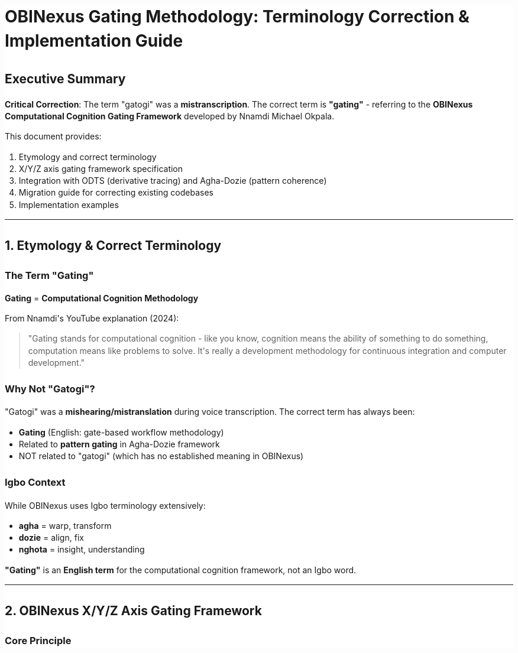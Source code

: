 # OBINexus Gating Methodology: Terminology Correction & Implementation Guide

## Executive Summary

**Critical Correction**: The term "gatogi" was a **mistranscription**. The correct term is **"gating"** - referring to the **OBINexus Computational Cognition Gating Framework** developed by Nnamdi Michael Okpala.

This document provides:
1. Etymology and correct terminology
2. X/Y/Z axis gating framework specification
3. Integration with ODTS (derivative tracing) and Agha-Dozie (pattern coherence)
4. Migration guide for correcting existing codebases
5. Implementation examples

---

## 1. Etymology & Correct Terminology

### The Term "Gating"

**Gating** = **Computational Cognition Methodology**

From Nnamdi's YouTube explanation (2024):
> "Gating stands for computational cognition - like you know, cognition means the ability of something to do something, computation means like problems to solve. It's really a development methodology for continuous integration and computer development."

### Why Not "Gatogi"?

"Gatogi" was a **mishearing/mistranslation** during voice transcription. The correct term has always been:
- **Gating** (English: gate-based workflow methodology)
- Related to **pattern gating** in Agha-Dozie framework
- NOT related to "gatogi" (which has no established meaning in OBINexus)

### Igbo Context

While OBINexus uses Igbo terminology extensively:
- **agha** = warp, transform
- **dozie** = align, fix
- **nghota** = insight, understanding

**"Gating"** is an **English term** for the computational cognition framework, not an Igbo word.

---

## 2. OBINexus X/Y/Z Axis Gating Framework

### Core Principle
